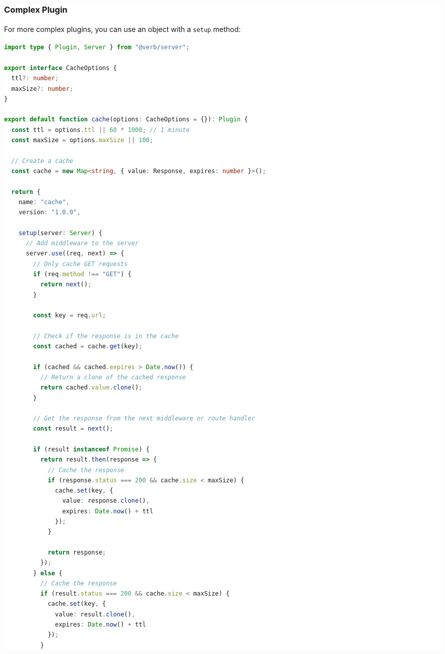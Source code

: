 ### Complex Plugin

For more complex plugins, you can use an object with a `setup` method:

```typescript
import type { Plugin, Server } from "@verb/server";

export interface CacheOptions {
  ttl?: number;
  maxSize?: number;
}

export default function cache(options: CacheOptions = {}): Plugin {
  const ttl = options.ttl || 60 * 1000; // 1 minute
  const maxSize = options.maxSize || 100;
  
  // Create a cache
  const cache = new Map<string, { value: Response, expires: number }>();
  
  return {
    name: "cache",
    version: "1.0.0",
    
    setup(server: Server) {
      // Add middleware to the server
      server.use((req, next) => {
        // Only cache GET requests
        if (req.method !== "GET") {
          return next();
        }
        
        const key = req.url;
        
        // Check if the response is in the cache
        const cached = cache.get(key);
        
        if (cached && cached.expires > Date.now()) {
          // Return a clone of the cached response
          return cached.value.clone();
        }
        
        // Get the response from the next middleware or route handler
        const result = next();
        
        if (result instanceof Promise) {
          return result.then(response => {
            // Cache the response
            if (response.status === 200 && cache.size < maxSize) {
              cache.set(key, {
                value: response.clone(),
                expires: Date.now() + ttl
              });
            }
            
            return response;
          });
        } else {
          // Cache the response
          if (result.status === 200 && cache.size < maxSize) {
            cache.set(key, {
              value: result.clone(),
              expires: Date.now() + ttl
            });
          }
```